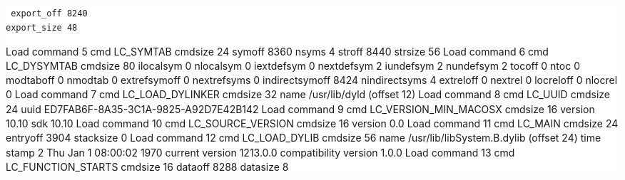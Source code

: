      export_off 8240
    export_size 48
Load command 5
     cmd LC_SYMTAB
 cmdsize 24
  symoff 8360
   nsyms 4
  stroff 8440
 strsize 56
Load command 6
            cmd LC_DYSYMTAB
        cmdsize 80
      ilocalsym 0
      nlocalsym 0
     iextdefsym 0
     nextdefsym 2
      iundefsym 2
      nundefsym 2
         tocoff 0
           ntoc 0
      modtaboff 0
        nmodtab 0
   extrefsymoff 0
    nextrefsyms 0
 indirectsymoff 8424
  nindirectsyms 4
      extreloff 0
        nextrel 0
      locreloff 0
        nlocrel 0
Load command 7
          cmd LC_LOAD_DYLINKER
      cmdsize 32
         name /usr/lib/dyld (offset 12)
Load command 8
     cmd LC_UUID
 cmdsize 24
    uuid ED7FAB6F-8A35-3C1A-9825-A92D7E42B142
Load command 9
      cmd LC_VERSION_MIN_MACOSX
  cmdsize 16
  version 10.10
      sdk 10.10
Load command 10
      cmd LC_SOURCE_VERSION
  cmdsize 16
  version 0.0
Load command 11
       cmd LC_MAIN
   cmdsize 24
  entryoff 3904
 stacksize 0
Load command 12
          cmd LC_LOAD_DYLIB
      cmdsize 56
         name /usr/lib/libSystem.B.dylib (offset 24)
   time stamp 2 Thu Jan  1 08:00:02 1970
      current version 1213.0.0
compatibility version 1.0.0
Load command 13
      cmd LC_FUNCTION_STARTS
  cmdsize 16
  dataoff 8288
 datasize 8